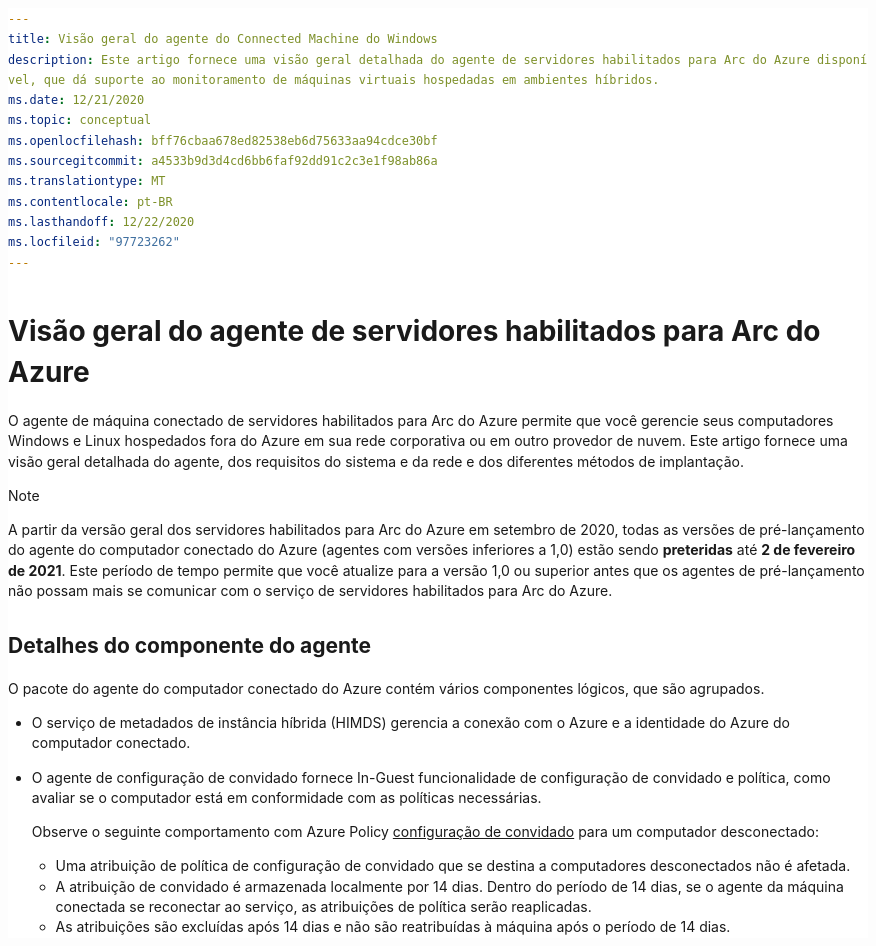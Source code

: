 ```yaml
---
title: Visão geral do agente do Connected Machine do Windows
description: Este artigo fornece uma visão geral detalhada do agente de servidores habilitados para Arc do Azure disponível, que dá suporte ao monitoramento de máquinas virtuais hospedadas em ambientes híbridos.
ms.date: 12/21/2020
ms.topic: conceptual
ms.openlocfilehash: bff76cbaa678ed82538eb6d75633aa94cdce30bf
ms.sourcegitcommit: a4533b9d3d4cd6bb6faf92dd91c2c3e1f98ab86a
ms.translationtype: MT
ms.contentlocale: pt-BR
ms.lasthandoff: 12/22/2020
ms.locfileid: "97723262"
---
```

# <a name="overview-of-azure-arc-enabled-servers-agent"></a>Visão geral do agente de servidores habilitados para Arc do Azure

O agente de máquina conectado de servidores habilitados para Arc do Azure permite que você gerencie seus computadores Windows e Linux hospedados fora do Azure em sua rede corporativa ou em outro provedor de nuvem. Este artigo fornece uma visão geral detalhada do agente, dos requisitos do sistema e da rede e dos diferentes métodos de implantação.

>[!NOTE]
>A partir da versão geral dos servidores habilitados para Arc do Azure em setembro de 2020, todas as versões de pré-lançamento do agente do computador conectado do Azure (agentes com versões inferiores a 1,0) estão sendo **preteridas** até **2 de fevereiro de 2021**.  Este período de tempo permite que você atualize para a versão 1,0 ou superior antes que os agentes de pré-lançamento não possam mais se comunicar com o serviço de servidores habilitados para Arc do Azure.

## <a name="agent-component-details"></a>Detalhes do componente do agente

O pacote do agente do computador conectado do Azure contém vários componentes lógicos, que são agrupados.

* O serviço de metadados de instância híbrida (HIMDS) gerencia a conexão com o Azure e a identidade do Azure do computador conectado.

* O agente de configuração de convidado fornece In-Guest funcionalidade de configuração de convidado e política, como avaliar se o computador está em conformidade com as políticas necessárias.

    Observe o seguinte comportamento com Azure Policy [configuração de convidado](../../governance/policy/concepts/guest-configuration.md) para um computador desconectado:

    * Uma atribuição de política de configuração de convidado que se destina a computadores desconectados não é afetada.
    * A atribuição de convidado é armazenada localmente por 14 dias. Dentro do período de 14 dias, se o agente da máquina conectada se reconectar ao serviço, as atribuições de política serão reaplicadas.
    * As atribuições são excluídas após 14 dias e não são reatribuídas à máquina após o período de 14 dias.
